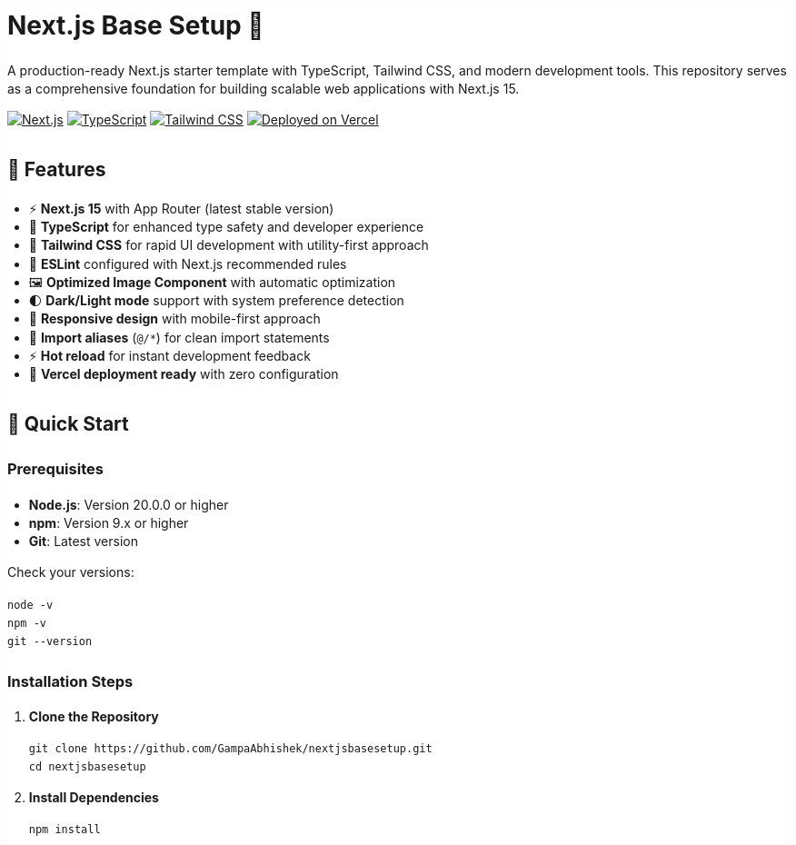# Next.js Base Setup 🚀

A production-ready Next.js starter template with TypeScript, Tailwind CSS, and modern development tools. This repository serves as a comprehensive foundation for building scalable web applications with Next.js 15.

[![Next.js](https://img.shields.io/badge/Next.js-15.x-black?style=flat-square&logo=next.js)](https://nextjs.org/)
[![TypeScript](https://img.shields.io/badge/TypeScript-5.x-blue?style=flat-square&logo=typescript)](https://www.typescriptlang.org/)
[![Tailwind CSS](https://img.shields.io/badge/Tailwind%20CSS-3.x-38B2AC?style=flat-square&logo=tailwind-css)](https://tailwindcss.com/)
[![Deployed on Vercel](https://img.shields.io/badge/Deployed%20on-Vercel-000?style=flat-square&logo=vercel)](https://vercel.com/)

## 🌟 Features

- ⚡ **Next.js 15** with App Router (latest stable version)
- 🔷 **TypeScript** for enhanced type safety and developer experience
- 🎨 **Tailwind CSS** for rapid UI development with utility-first approach
- 📏 **ESLint** configured with Next.js recommended rules
- 🖼️ **Optimized Image Component** with automatic optimization
- 🌓 **Dark/Light mode** support with system preference detection
- 📱 **Responsive design** with mobile-first approach
- 🎯 **Import aliases** (`@/*`) for clean import statements
- ⚡ **Hot reload** for instant development feedback
- 🚀 **Vercel deployment ready** with zero configuration

## 🚀 Quick Start

### Prerequisites
- **Node.js**: Version 20.0.0 or higher
- **npm**: Version 9.x or higher
- **Git**: Latest version

Check your versions:
```
node -v
npm -v
git --version
```

### Installation Steps

1. **Clone the Repository**
   ```
   git clone https://github.com/GampaAbhishek/nextjsbasesetup.git
   cd nextjsbasesetup
   ```

2. **Install Dependencies**
   ```
   npm install
   ```
